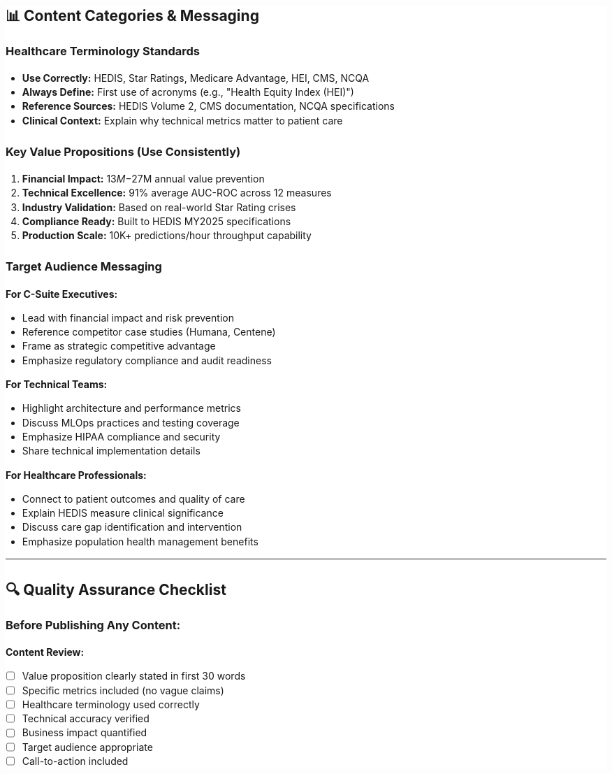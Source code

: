 
## 📊 Content Categories & Messaging

### Healthcare Terminology Standards
- **Use Correctly:** HEDIS, Star Ratings, Medicare Advantage, HEI, CMS, NCQA
- **Always Define:** First use of acronyms (e.g., "Health Equity Index (HEI)")
- **Reference Sources:** HEDIS Volume 2, CMS documentation, NCQA specifications
- **Clinical Context:** Explain why technical metrics matter to patient care

### Key Value Propositions (Use Consistently)
1. **Financial Impact:** $13M-$27M annual value prevention
2. **Technical Excellence:** 91% average AUC-ROC across 12 measures
3. **Industry Validation:** Based on real-world Star Rating crises
4. **Compliance Ready:** Built to HEDIS MY2025 specifications
5. **Production Scale:** 10K+ predictions/hour throughput capability

### Target Audience Messaging

**For C-Suite Executives:**
- Lead with financial impact and risk prevention
- Reference competitor case studies (Humana, Centene)
- Frame as strategic competitive advantage
- Emphasize regulatory compliance and audit readiness

**For Technical Teams:**
- Highlight architecture and performance metrics
- Discuss MLOps practices and testing coverage
- Emphasize HIPAA compliance and security
- Share technical implementation details

**For Healthcare Professionals:**
- Connect to patient outcomes and quality of care
- Explain HEDIS measure clinical significance
- Discuss care gap identification and intervention
- Emphasize population health management benefits

---

## 🔍 Quality Assurance Checklist

### Before Publishing Any Content:

**Content Review:**
- [ ] Value proposition clearly stated in first 30 words
- [ ] Specific metrics included (no vague claims)
- [ ] Healthcare terminology used correctly
- [ ] Technical accuracy verified
- [ ] Business impact quantified
- [ ] Target audience appropriate
- [ ] Call-to-action included
